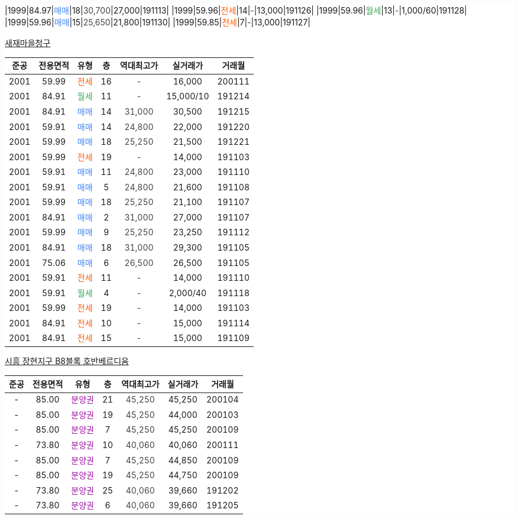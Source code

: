 |1999|84.97|<span style="color:#4285f3">매매</span>|18|<span style="color:#444444">30,700</span>|27,000|191113|
|1999|59.96|<span style="color:#ff5a00">전세</span>|14|<span style="color:#444444">-</span>|13,000|191126|
|1999|59.96|<span style="color:#34a853">월세</span>|13|<span style="color:#444444">-</span>|1,000/60|191128|
|1999|59.96|<span style="color:#4285f3">매매</span>|15|<span style="color:#444444">25,650</span>|21,800|191130|
|1999|59.85|<span style="color:#ff5a00">전세</span>|7|<span style="color:#444444">-</span>|13,000|191127|

[새재마을청구](https://search.naver.com/search.naver?query=%EA%B2%BD%EA%B8%B0%EB%8F%84+%EC%8B%9C%ED%9D%A5%EC%8B%9C+%EC%9E%A5%ED%98%84%EB%8F%99+%EC%83%88%EC%9E%AC%EB%A7%88%EC%9D%84%EC%B2%AD%EA%B5%AC)

|준공|전용면적|유형|층|역대최고가|실거래가|거래월|
|:---:|:---:|:---:|:---:|:---:|:---:|:---:|
|2001|59.99|<span style="color:#ff5a00">전세</span>|16|<span style="color:#444444">-</span>|16,000|200111|
|2001|84.91|<span style="color:#34a853">월세</span>|11|<span style="color:#444444">-</span>|15,000/10|191214|
|2001|84.91|<span style="color:#4285f3">매매</span>|14|<span style="color:#444444">31,000</span>|30,500|191215|
|2001|59.91|<span style="color:#4285f3">매매</span>|14|<span style="color:#444444">24,800</span>|22,000|191220|
|2001|59.99|<span style="color:#4285f3">매매</span>|18|<span style="color:#444444">25,250</span>|21,500|191221|
|2001|59.99|<span style="color:#ff5a00">전세</span>|19|<span style="color:#444444">-</span>|14,000|191103|
|2001|59.91|<span style="color:#4285f3">매매</span>|11|<span style="color:#444444">24,800</span>|23,000|191110|
|2001|59.91|<span style="color:#4285f3">매매</span>|5|<span style="color:#444444">24,800</span>|21,600|191108|
|2001|59.99|<span style="color:#4285f3">매매</span>|18|<span style="color:#444444">25,250</span>|21,100|191107|
|2001|84.91|<span style="color:#4285f3">매매</span>|2|<span style="color:#444444">31,000</span>|27,000|191107|
|2001|59.99|<span style="color:#4285f3">매매</span>|9|<span style="color:#444444">25,250</span>|23,250|191112|
|2001|84.91|<span style="color:#4285f3">매매</span>|18|<span style="color:#444444">31,000</span>|29,300|191105|
|2001|75.06|<span style="color:#4285f3">매매</span>|6|<span style="color:#444444">26,500</span>|26,500|191105|
|2001|59.91|<span style="color:#ff5a00">전세</span>|11|<span style="color:#444444">-</span>|14,000|191110|
|2001|59.91|<span style="color:#34a853">월세</span>|4|<span style="color:#444444">-</span>|2,000/40|191118|
|2001|59.99|<span style="color:#ff5a00">전세</span>|19|<span style="color:#444444">-</span>|14,000|191103|
|2001|84.91|<span style="color:#ff5a00">전세</span>|10|<span style="color:#444444">-</span>|15,000|191114|
|2001|84.91|<span style="color:#ff5a00">전세</span>|15|<span style="color:#444444">-</span>|15,000|191109|

[시흥 장현지구 B8블록 호반베르디움](https://search.naver.com/search.naver?query=%EA%B2%BD%EA%B8%B0%EB%8F%84+%EC%8B%9C%ED%9D%A5%EC%8B%9C+%EC%9E%A5%ED%98%84%EB%8F%99+%EC%8B%9C%ED%9D%A5+%EC%9E%A5%ED%98%84%EC%A7%80%EA%B5%AC+B8%EB%B8%94%EB%A1%9D+%ED%98%B8%EB%B0%98%EB%B2%A0%EB%A5%B4%EB%94%94%EC%9B%80)

|준공|전용면적|유형|층|역대최고가|실거래가|거래월|
|:---:|:---:|:---:|:---:|:---:|:---:|:---:|
|-|85.00|<span style="color:#9C11A5">분양권</span>|21|<span style="color:#444444">45,250</span>|45,250|200104|
|-|85.00|<span style="color:#9C11A5">분양권</span>|19|<span style="color:#444444">45,250</span>|44,000|200103|
|-|85.00|<span style="color:#9C11A5">분양권</span>|7|<span style="color:#444444">45,250</span>|45,250|200109|
|-|73.80|<span style="color:#9C11A5">분양권</span>|10|<span style="color:#444444">40,060</span>|40,060|200111|
|-|85.00|<span style="color:#9C11A5">분양권</span>|7|<span style="color:#444444">45,250</span>|44,850|200109|
|-|85.00|<span style="color:#9C11A5">분양권</span>|19|<span style="color:#444444">45,250</span>|44,750|200109|
|-|73.80|<span style="color:#9C11A5">분양권</span>|25|<span style="color:#444444">40,060</span>|39,660|191202|
|-|73.80|<span style="color:#9C11A5">분양권</span>|6|<span style="color:#444444">40,060</span>|39,660|191205|